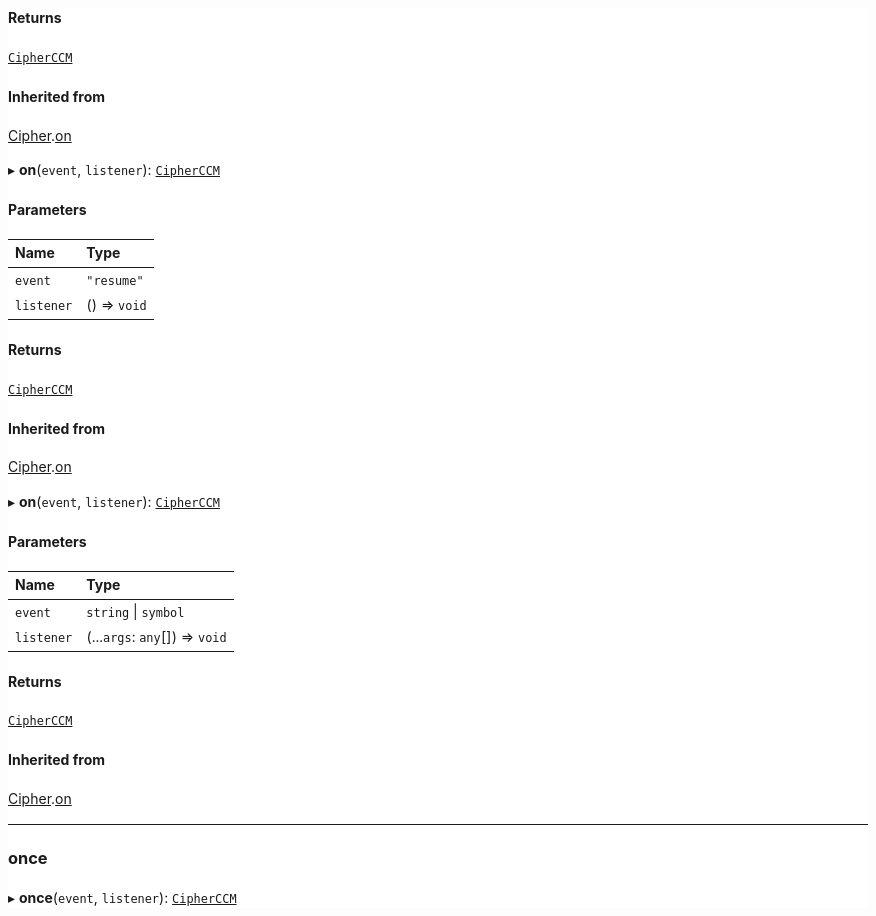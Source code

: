#### Returns

[`CipherCCM`](https://oven-sh.github.io/bun-types/interfaces/crypto_.CipherCCM.md)

#### Inherited from

[Cipher](https://oven-sh.github.io/bun-types/classes/crypto_.Cipher.md).[on](https://oven-sh.github.io/bun-types/classes/crypto_.Cipher.md#on)

▸ **on**(`event`, `listener`): [`CipherCCM`](https://oven-sh.github.io/bun-types/interfaces/crypto_.CipherCCM.md)

#### Parameters

| Name | Type |
| :------ | :------ |
| `event` | ``"resume"`` |
| `listener` | () => `void` |

#### Returns

[`CipherCCM`](https://oven-sh.github.io/bun-types/interfaces/crypto_.CipherCCM.md)

#### Inherited from

[Cipher](https://oven-sh.github.io/bun-types/classes/crypto_.Cipher.md).[on](https://oven-sh.github.io/bun-types/classes/crypto_.Cipher.md#on)

▸ **on**(`event`, `listener`): [`CipherCCM`](https://oven-sh.github.io/bun-types/interfaces/crypto_.CipherCCM.md)

#### Parameters

| Name | Type |
| :------ | :------ |
| `event` | `string` \| `symbol` |
| `listener` | (...`args`: `any`[]) => `void` |

#### Returns

[`CipherCCM`](https://oven-sh.github.io/bun-types/interfaces/crypto_.CipherCCM.md)

#### Inherited from

[Cipher](https://oven-sh.github.io/bun-types/classes/crypto_.Cipher.md).[on](https://oven-sh.github.io/bun-types/classes/crypto_.Cipher.md#on)

___

### once

▸ **once**(`event`, `listener`): [`CipherCCM`](https://oven-sh.github.io/bun-types/interfaces/crypto_.CipherCCM.md)
